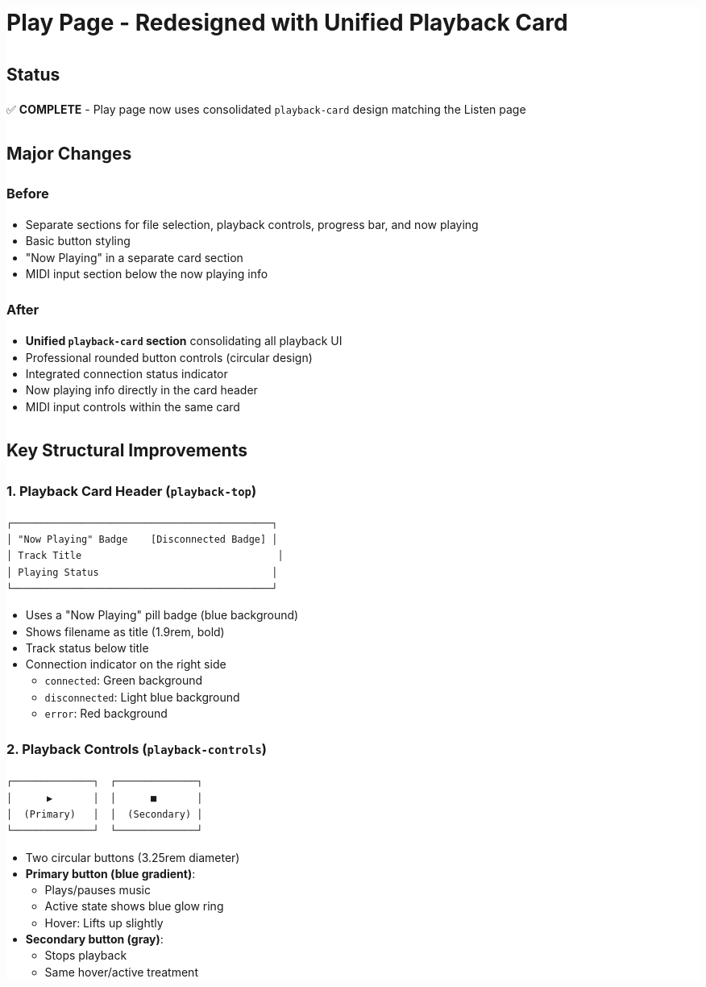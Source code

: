 # Play Page - Redesigned with Unified Playback Card

## Status
✅ **COMPLETE** - Play page now uses consolidated `playback-card` design matching the Listen page

## Major Changes

### Before
- Separate sections for file selection, playback controls, progress bar, and now playing
- Basic button styling
- "Now Playing" in a separate card section
- MIDI input section below the now playing info

### After
- **Unified `playback-card` section** consolidating all playback UI
- Professional rounded button controls (circular design)
- Integrated connection status indicator
- Now playing info directly in the card header
- MIDI input controls within the same card

## Key Structural Improvements

### 1. Playback Card Header (`playback-top`)
```
┌─────────────────────────────────────────────┐
│ "Now Playing" Badge    [Disconnected Badge] │
│ Track Title                                  │
│ Playing Status                              │
└─────────────────────────────────────────────┘
```

- Uses a "Now Playing" pill badge (blue background)
- Shows filename as title (1.9rem, bold)
- Track status below title
- Connection indicator on the right side
  - `connected`: Green background
  - `disconnected`: Light blue background
  - `error`: Red background

### 2. Playback Controls (`playback-controls`)
```
┌──────────────┐  ┌──────────────┐
│      ▶       │  │      ■       │
│  (Primary)   │  │  (Secondary) │
└──────────────┘  └──────────────┘
```

- Two circular buttons (3.25rem diameter)
- **Primary button (blue gradient)**:
  - Plays/pauses music
  - Active state shows blue glow ring
  - Hover: Lifts up slightly
- **Secondary button (gray)**:
  - Stops playback
  - Same hover/active treatment
